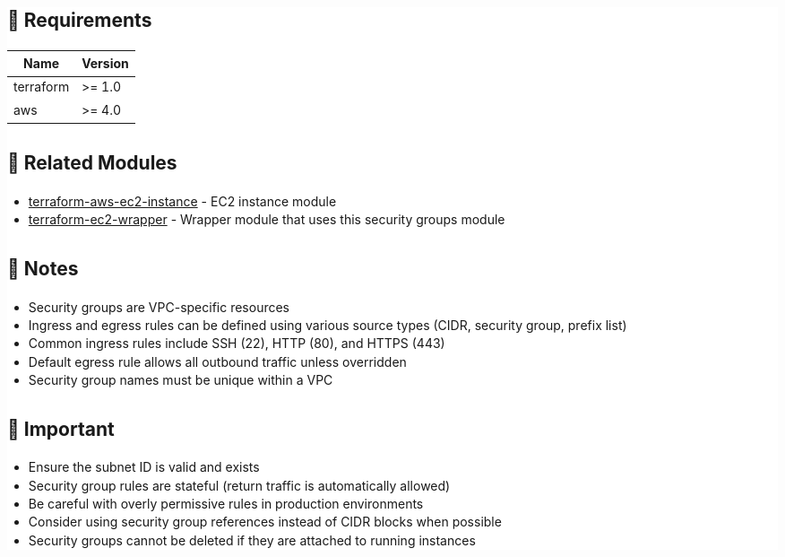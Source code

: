 ## 🔧 Requirements

| Name | Version |
|------|---------|
| terraform | >= 1.0 |
| aws | >= 4.0 |

## 🔗 Related Modules

- [terraform-aws-ec2-instance](https://github.com/terraform-aws-modules/terraform-aws-ec2-instance) - EC2 instance module
- [terraform-ec2-wrapper](../terraform-ec2-wrapper) - Wrapper module that uses this security groups module

## 📝 Notes

- Security groups are VPC-specific resources
- Ingress and egress rules can be defined using various source types (CIDR, security group, prefix list)
- Common ingress rules include SSH (22), HTTP (80), and HTTPS (443)
- Default egress rule allows all outbound traffic unless overridden
- Security group names must be unique within a VPC

## 🚨 Important

- Ensure the subnet ID is valid and exists
- Security group rules are stateful (return traffic is automatically allowed)
- Be careful with overly permissive rules in production environments
- Consider using security group references instead of CIDR blocks when possible
- Security groups cannot be deleted if they are attached to running instances
